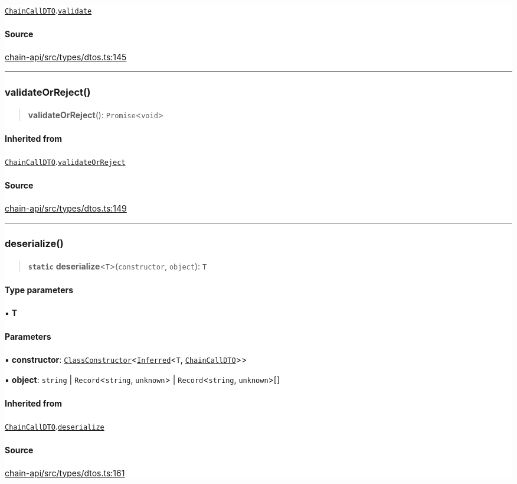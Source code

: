 [`ChainCallDTO`](ChainCallDTO.md).[`validate`](ChainCallDTO.md#validate)

#### Source

[chain-api/src/types/dtos.ts:145](https://github.com/GalaChain/sdk/blob/bcbbb18/chain-api/src/types/dtos.ts#L145)

***

### validateOrReject()

> **validateOrReject**(): `Promise`\<`void`\>

#### Inherited from

[`ChainCallDTO`](ChainCallDTO.md).[`validateOrReject`](ChainCallDTO.md#validateorreject)

#### Source

[chain-api/src/types/dtos.ts:149](https://github.com/GalaChain/sdk/blob/bcbbb18/chain-api/src/types/dtos.ts#L149)

***

### deserialize()

> **`static`** **deserialize**\<`T`\>(`constructor`, `object`): `T`

#### Type parameters

▪ **T**

#### Parameters

▪ **constructor**: [`ClassConstructor`](../interfaces/ClassConstructor.md)\<[`Inferred`](../type-aliases/Inferred.md)\<`T`, [`ChainCallDTO`](ChainCallDTO.md)\>\>

▪ **object**: `string` \| `Record`\<`string`, `unknown`\> \| `Record`\<`string`, `unknown`\>[]

#### Inherited from

[`ChainCallDTO`](ChainCallDTO.md).[`deserialize`](ChainCallDTO.md#deserialize)

#### Source

[chain-api/src/types/dtos.ts:161](https://github.com/GalaChain/sdk/blob/bcbbb18/chain-api/src/types/dtos.ts#L161)
